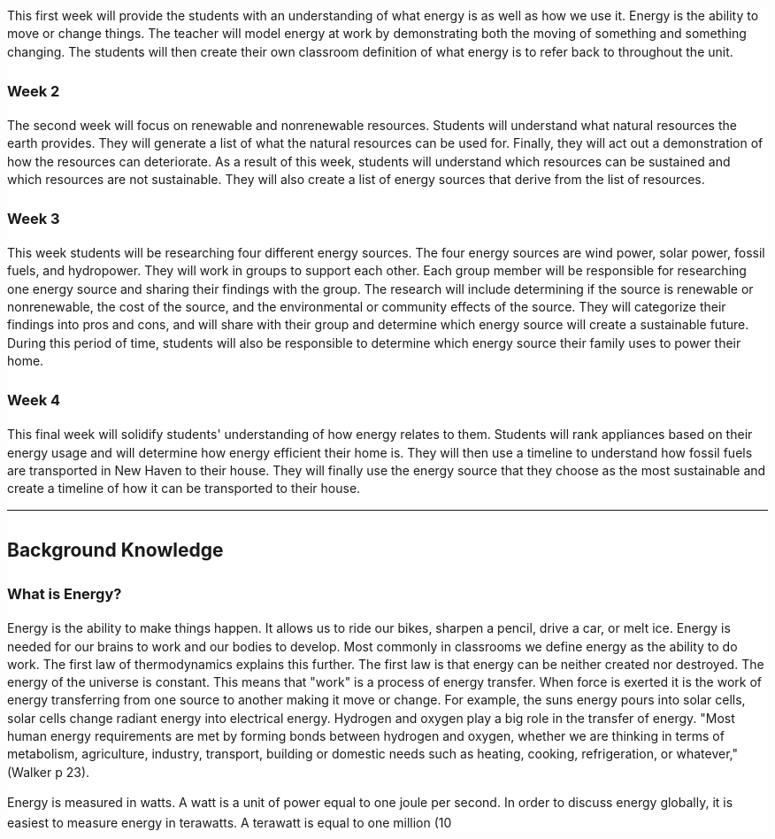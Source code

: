 This first week will provide the students with an understanding of what energy is as well as how we use it. Energy is the ability to move or change things. The teacher will model energy at work by demonstrating both the moving of something and something changing. The students will then create their own classroom definition of what energy is to refer back to throughout the unit.
</p>
<h3>
Week 2
</h3>
<p>
The second week will focus on renewable and nonrenewable resources. Students will understand what natural resources the earth provides. They will generate a list of what the natural resources can be used for. Finally, they will act out a demonstration of how the resources can deteriorate. As a result of this week, students will understand which resources can be sustained and which resources are not sustainable.  They will also create a list of energy sources that derive from the list of resources.
</p>
<h3>
Week 3
</h3>
<p>
This week students will be researching four different energy sources. The four energy sources are wind power, solar power, fossil fuels, and hydropower. They will work in groups to support each other. Each group member will be responsible for researching one energy source and sharing their findings with the group. The research will include determining if the source is renewable or nonrenewable, the cost of the source, and the environmental or community effects of the source. They will categorize their findings into pros and cons, and will share with their group and determine which energy source will create a sustainable future. During this period of time, students will also be responsible to determine which energy source their family uses to power their home.
</p>
<h3>
Week 4
</h3>
<p>
This final week will solidify students' understanding of how energy relates to them.  Students will rank appliances based on their energy usage and will determine how energy efficient their home is. They will then use a timeline to understand how fossil fuels are transported in New Haven to their house.  They will finally use the energy source that they choose as the most sustainable and create a timeline of how it can be transported to their house.
</p>
<hr/>
<h2>
Background Knowledge
</h2>
<h3>
What is Energy?
</h3>
<p>
Energy is the ability to make things happen. It allows us to ride our bikes, sharpen a pencil, drive a car, or melt ice. Energy is needed for our brains to work and our bodies to develop.  Most commonly in classrooms we define energy as the ability to do work. The first law of thermodynamics explains this further. The first law is that energy can be neither created nor destroyed. The energy of the universe is constant. This means that "work" is a process of energy transfer. When force is exerted it is the work of energy transferring from one source to another making it move or change. For example, the suns energy pours into solar cells, solar cells change radiant energy into electrical energy.   Hydrogen and oxygen play a big role in the transfer of energy. "Most human energy requirements are met by forming bonds between hydrogen and oxygen, whether we are thinking in terms of metabolism, agriculture, industry, transport, building or domestic needs such as heating, cooking, refrigeration, or whatever," (Walker p 23).
</p>
<p>
Energy is measured in watts. A watt is a unit of power equal to one joule per second. In order to discuss energy globally, it is easiest to measure energy in terawatts. A terawatt is equal to one million (10
<sup>